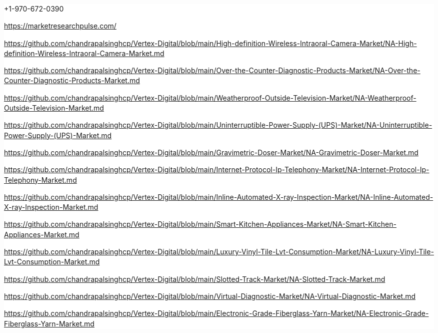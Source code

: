 +1-970-672-0390</p><p>https://marketresearchpulse.com/</p><p><a href="https://github.com/chandrapalsinghcp/Vertex-Digital/blob/main/High-definition-Wireless-Intraoral-Camera-Market/NA-High-definition-Wireless-Intraoral-Camera-Market.md">https://github.com/chandrapalsinghcp/Vertex-Digital/blob/main/High-definition-Wireless-Intraoral-Camera-Market/NA-High-definition-Wireless-Intraoral-Camera-Market.md</a></p><p><a href="https://github.com/chandrapalsinghcp/Vertex-Digital/blob/main/Over-the-Counter-Diagnostic-Products-Market/NA-Over-the-Counter-Diagnostic-Products-Market.md">https://github.com/chandrapalsinghcp/Vertex-Digital/blob/main/Over-the-Counter-Diagnostic-Products-Market/NA-Over-the-Counter-Diagnostic-Products-Market.md</a></p><p><a href="https://github.com/chandrapalsinghcp/Vertex-Digital/blob/main/Weatherproof-Outside-Television-Market/NA-Weatherproof-Outside-Television-Market.md">https://github.com/chandrapalsinghcp/Vertex-Digital/blob/main/Weatherproof-Outside-Television-Market/NA-Weatherproof-Outside-Television-Market.md</a></p><p><a href="https://github.com/chandrapalsinghcp/Vertex-Digital/blob/main/Uninterruptible-Power-Supply-(UPS)-Market/NA-Uninterruptible-Power-Supply-(UPS)-Market.md">https://github.com/chandrapalsinghcp/Vertex-Digital/blob/main/Uninterruptible-Power-Supply-(UPS)-Market/NA-Uninterruptible-Power-Supply-(UPS)-Market.md</a></p><p><a href="https://github.com/chandrapalsinghcp/Vertex-Digital/blob/main/Gravimetric-Doser-Market/NA-Gravimetric-Doser-Market.md">https://github.com/chandrapalsinghcp/Vertex-Digital/blob/main/Gravimetric-Doser-Market/NA-Gravimetric-Doser-Market.md</a></p><p><a href="https://github.com/chandrapalsinghcp/Vertex-Digital/blob/main/Internet-Protocol-Ip-Telephony-Market/NA-Internet-Protocol-Ip-Telephony-Market.md">https://github.com/chandrapalsinghcp/Vertex-Digital/blob/main/Internet-Protocol-Ip-Telephony-Market/NA-Internet-Protocol-Ip-Telephony-Market.md</a></p><p><a href="https://github.com/chandrapalsinghcp/Vertex-Digital/blob/main/Inline-Automated-X-ray-Inspection-Market/NA-Inline-Automated-X-ray-Inspection-Market.md">https://github.com/chandrapalsinghcp/Vertex-Digital/blob/main/Inline-Automated-X-ray-Inspection-Market/NA-Inline-Automated-X-ray-Inspection-Market.md</a></p><p><a href="https://github.com/chandrapalsinghcp/Vertex-Digital/blob/main/Smart-Kitchen-Appliances-Market/NA-Smart-Kitchen-Appliances-Market.md">https://github.com/chandrapalsinghcp/Vertex-Digital/blob/main/Smart-Kitchen-Appliances-Market/NA-Smart-Kitchen-Appliances-Market.md</a></p><p><a href="https://github.com/chandrapalsinghcp/Vertex-Digital/blob/main/Luxury-Vinyl-Tile-Lvt-Consumption-Market/NA-Luxury-Vinyl-Tile-Lvt-Consumption-Market.md">https://github.com/chandrapalsinghcp/Vertex-Digital/blob/main/Luxury-Vinyl-Tile-Lvt-Consumption-Market/NA-Luxury-Vinyl-Tile-Lvt-Consumption-Market.md</a></p><p><a href="https://github.com/chandrapalsinghcp/Vertex-Digital/blob/main/Slotted-Track-Market/NA-Slotted-Track-Market.md">https://github.com/chandrapalsinghcp/Vertex-Digital/blob/main/Slotted-Track-Market/NA-Slotted-Track-Market.md</a></p><p><a href="https://github.com/chandrapalsinghcp/Vertex-Digital/blob/main/Virtual-Diagnostic-Market/NA-Virtual-Diagnostic-Market.md">https://github.com/chandrapalsinghcp/Vertex-Digital/blob/main/Virtual-Diagnostic-Market/NA-Virtual-Diagnostic-Market.md</a></p><p><a href="https://github.com/chandrapalsinghcp/Vertex-Digital/blob/main/Electronic-Grade-Fiberglass-Yarn-Market/NA-Electronic-Grade-Fiberglass-Yarn-Market.md">https://github.com/chandrapalsinghcp/Vertex-Digital/blob/main/Electronic-Grade-Fiberglass-Yarn-Market/NA-Electronic-Grade-Fiberglass-Yarn-Market.md</a></p>

